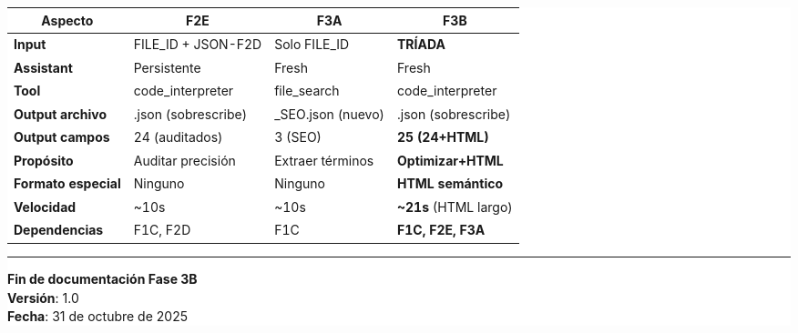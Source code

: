 | Aspecto | F2E | F3A | F3B |
|---------|-----|-----|-----|
| **Input** | FILE_ID + JSON-F2D | Solo FILE_ID | **TRÍADA** |
| **Assistant** | Persistente | Fresh | Fresh |
| **Tool** | code_interpreter | file_search | code_interpreter |
| **Output archivo** | .json (sobrescribe) | _SEO.json (nuevo) | .json (sobrescribe) |
| **Output campos** | 24 (auditados) | 3 (SEO) | **25 (24+HTML)** |
| **Propósito** | Auditar precisión | Extraer términos | **Optimizar+HTML** |
| **Formato especial** | Ninguno | Ninguno | **HTML semántico** |
| **Velocidad** | ~10s | ~10s | **~21s** (HTML largo) |
| **Dependencias** | F1C, F2D | F1C | **F1C, F2E, F3A** |

---

**Fin de documentación Fase 3B**  
**Versión**: 1.0  
**Fecha**: 31 de octubre de 2025
